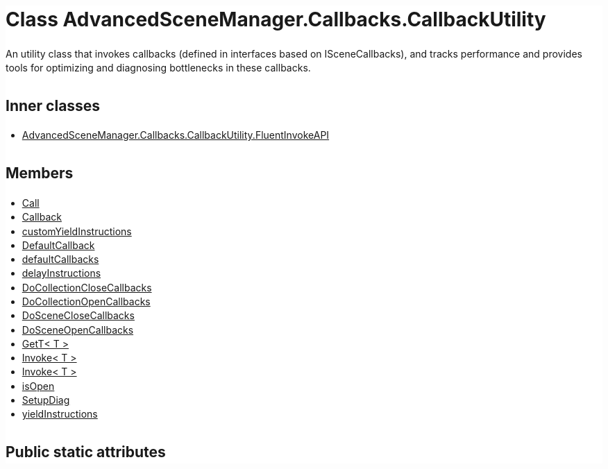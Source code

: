 <a id="Callbacks.CallbackUtility"></a>
# Class AdvancedSceneManager.Callbacks.CallbackUtility






An utility class that invokes callbacks (defined in interfaces based on ISceneCallbacks), and tracks performance and provides tools for optimizing and diagnosing bottlenecks in these callbacks.



## Inner classes

* [AdvancedSceneManager.Callbacks.CallbackUtility.FluentInvokeAPI](Callbacks.CallbackUtility.FluentInvokeAPI.md#Callbacks.CallbackUtility.FluentInvokeAPI)

## Members

* [Call](Callbacks.CallbackUtility.md#Callbacks.CallbackUtility_1a28820360840810721c9de49affcc94f2)
* [Callback](Callbacks.CallbackUtility.md#Callbacks.CallbackUtility_1abddd9507bc3541b738d81de02f9eb0c3)
* [customYieldInstructions](Callbacks.CallbackUtility.md#Callbacks.CallbackUtility_1abd1980ee1efff2ae699d326799e14d65)
* [DefaultCallback](Callbacks.CallbackUtility.md#Callbacks.CallbackUtility_1a563fd2b3fd66ca4c9e616c2e0d49beb5)
* [defaultCallbacks](Callbacks.CallbackUtility.md#Callbacks.CallbackUtility_1a4c7cb8fb6d02525319c6f2abe9484597)
* [delayInstructions](Callbacks.CallbackUtility.md#Callbacks.CallbackUtility_1a0b1a76d03afc59db155dcd6e2316ea1e)
* [DoCollectionCloseCallbacks](Callbacks.CallbackUtility.md#Callbacks.CallbackUtility_1ad0d1e3f5d5504d8dd2812a03e51e806b)
* [DoCollectionOpenCallbacks](Callbacks.CallbackUtility.md#Callbacks.CallbackUtility_1ac5c780fec00a500b3d682c3c015eed8d)
* [DoSceneCloseCallbacks](Callbacks.CallbackUtility.md#Callbacks.CallbackUtility_1acfa3b3517da4d61281ec95158dc1d30a)
* [DoSceneOpenCallbacks](Callbacks.CallbackUtility.md#Callbacks.CallbackUtility_1a86d2cfee5d6a8223dafe64db92ed189c)
* [GetT\< T \>](Callbacks.CallbackUtility.md#Callbacks.CallbackUtility_1aeff670caa80bca5a7d09bc1d2cafe459)
* [Invoke\< T \>](Callbacks.CallbackUtility.md#Callbacks.CallbackUtility_1a28a6c345a00d4bc325f2e4a42b5e8348)
* [Invoke\< T \>](Callbacks.CallbackUtility.md#Callbacks.CallbackUtility_1a5f806f571aaca517d4c99c2d964fae10)
* [isOpen](Callbacks.CallbackUtility.md#Callbacks.CallbackUtility_1a882afa92abc68d9b1fa39a42f56a8b3d)
* [SetupDiag](Callbacks.CallbackUtility.md#Callbacks.CallbackUtility_1aa76c072b0e077aa184a6eb1597412f40)
* [yieldInstructions](Callbacks.CallbackUtility.md#Callbacks.CallbackUtility_1a241e561f1ffcd1d4c79b8353b451e21c)

## Public static attributes
